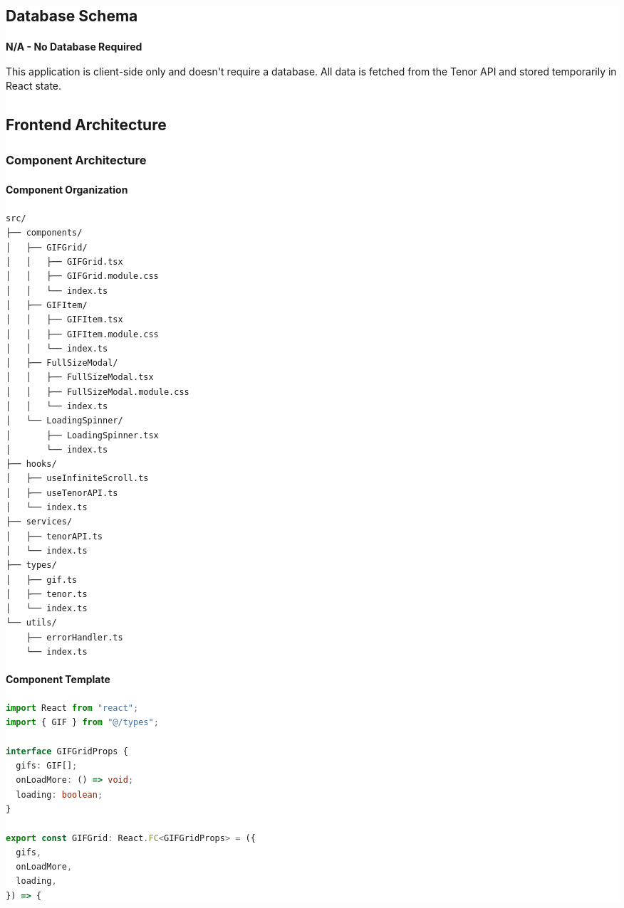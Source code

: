 ## Database Schema

**N/A - No Database Required**

This application is client-side only and doesn't require a database. All data is fetched from the Tenor API and stored temporarily in React state.

## Frontend Architecture

### Component Architecture

#### Component Organization

```
src/
├── components/
│   ├── GIFGrid/
│   │   ├── GIFGrid.tsx
│   │   ├── GIFGrid.module.css
│   │   └── index.ts
│   ├── GIFItem/
│   │   ├── GIFItem.tsx
│   │   ├── GIFItem.module.css
│   │   └── index.ts
│   ├── FullSizeModal/
│   │   ├── FullSizeModal.tsx
│   │   ├── FullSizeModal.module.css
│   │   └── index.ts
│   └── LoadingSpinner/
│       ├── LoadingSpinner.tsx
│       └── index.ts
├── hooks/
│   ├── useInfiniteScroll.ts
│   ├── useTenorAPI.ts
│   └── index.ts
├── services/
│   ├── tenorAPI.ts
│   └── index.ts
├── types/
│   ├── gif.ts
│   ├── tenor.ts
│   └── index.ts
└── utils/
    ├── errorHandler.ts
    └── index.ts
```

#### Component Template

```typescript
import React from "react";
import { GIF } from "@/types";

interface GIFGridProps {
  gifs: GIF[];
  onLoadMore: () => void;
  loading: boolean;
}

export const GIFGrid: React.FC<GIFGridProps> = ({
  gifs,
  onLoadMore,
  loading,
}) => {
```